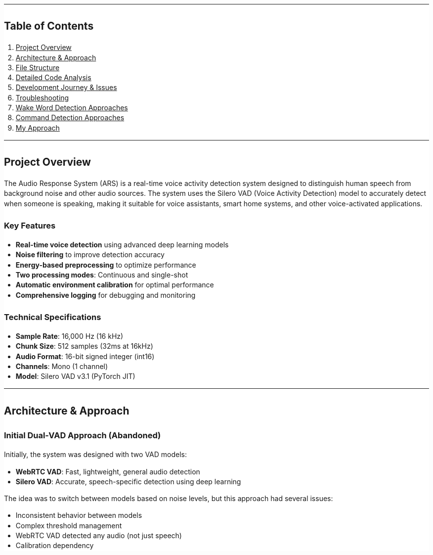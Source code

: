 --------

## Table of Contents
1. [Project Overview](#project-overview)
2. [Architecture & Approach](#architecture--approach)
3. [File Structure](#file-structure)
4. [Detailed Code Analysis](#detailed-code-analysis)
5. [Development Journey & Issues](#development-journey--issues)
6. [Troubleshooting](#troubleshooting)
7. [Wake Word Detection Approaches](#wake-word-detection-approaches)
8. [Command Detection Approaches
](#command-detection-approaches)
9. [My Approach](#my-approach)


---

## Project Overview

The Audio Response System (ARS) is a real-time voice activity detection system designed to distinguish human speech from background noise and other audio sources. The system uses the Silero VAD (Voice Activity Detection) model to accurately detect when someone is speaking, making it suitable for voice assistants, smart home systems, and other voice-activated applications.

### Key Features
- **Real-time voice detection** using advanced deep learning models
- **Noise filtering** to improve detection accuracy
- **Energy-based preprocessing** to optimize performance
- **Two processing modes**: Continuous and single-shot
- **Automatic environment calibration** for optimal performance
- **Comprehensive logging** for debugging and monitoring

### Technical Specifications
- **Sample Rate**: 16,000 Hz (16 kHz)
- **Chunk Size**: 512 samples (32ms at 16kHz)
- **Audio Format**: 16-bit signed integer (int16)
- **Channels**: Mono (1 channel)
- **Model**: Silero VAD v3.1 (PyTorch JIT)

---

## Architecture & Approach

### Initial Dual-VAD Approach (Abandoned)
Initially, the system was designed with two VAD models:
- **WebRTC VAD**: Fast, lightweight, general audio detection
- **Silero VAD**: Accurate, speech-specific detection using deep learning

The idea was to switch between models based on noise levels, but this approach had several issues:
- Inconsistent behavior between models
- Complex threshold management
- WebRTC VAD detected any audio (not just speech)
- Calibration dependency
